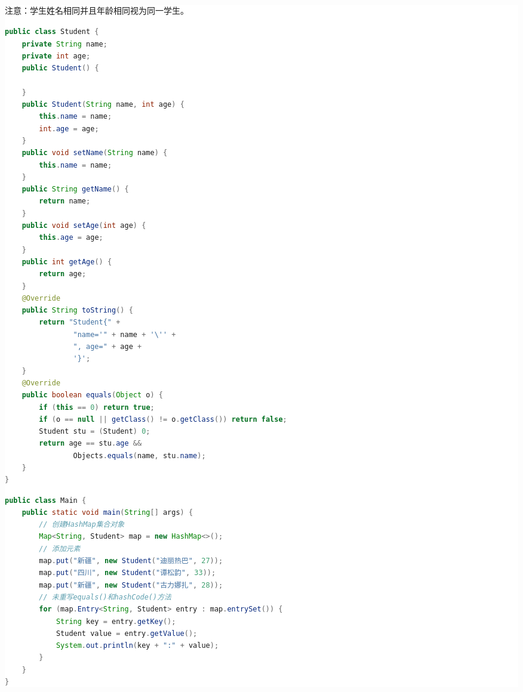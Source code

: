 注意：学生姓名相同并且年龄相同视为同一学生。

```java
public class Student {
    private String name;
    private int age;
    public Student() {
        
    }
    public Student(String name, int age) {
        this.name = name;
        int.age = age;
    }
    public void setName(String name) {
        this.name = name;
    }
    public String getName() {
        return name;
    }
    public void setAge(int age) {
        this.age = age;
    }
    public int getAge() {
        return age;
    }
    @Override
    public String toString() {
        return "Student{" +
            	"name='" + name + '\'' +
            	", age=" + age + 
            	'}';
    }
    @Override
    public boolean equals(Object o) {
        if (this == 0) return true;
        if (o == null || getClass() != o.getClass()) return false;
        Student stu = (Student) 0;
        return age == stu.age &&
            	Objects.equals(name, stu.name);
    }
}
```

```java
public class Main {
    public static void main(String[] args) {
        // 创建HashMap集合对象
        Map<String, Student> map = new HashMap<>();
        // 添加元素
        map.put("新疆", new Student("迪丽热巴", 27));
        map.put("四川", new Student("谭松韵", 33));
        map.put("新疆", new Student("古力娜扎", 28));
        // 未重写equals()和hashCode()方法
        for (map.Entry<String, Student> entry : map.entrySet()) {
            String key = entry.getKey();
            Student value = entry.getValue();
            System.out.println(key + ":" + value);
        }
    }
}
```
